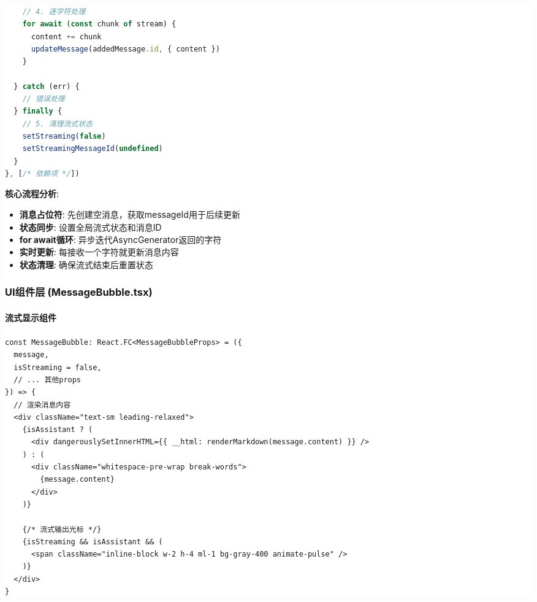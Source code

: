 ```ts
    // 4. 逐字符处理
    for await (const chunk of stream) {
      content += chunk
      updateMessage(addedMessage.id, { content })
    }
    
  } catch (err) {
    // 错误处理
  } finally {
    // 5. 清理流式状态
    setStreaming(false)
    setStreamingMessageId(undefined)
  }
}, [/* 依赖项 */])
```

**核心流程分析**:

- **消息占位符**: 先创建空消息，获取messageId用于后续更新
- **状态同步**: 设置全局流式状态和消息ID
- **for await循环**: 异步迭代AsyncGenerator返回的字符
- **实时更新**: 每接收一个字符就更新消息内容
- **状态清理**: 确保流式结束后重置状态

### UI组件层 (MessageBubble.tsx) ###

#### 流式显示组件 ####

```tsx
const MessageBubble: React.FC<MessageBubbleProps> = ({
  message,
  isStreaming = false,
  // ... 其他props
}) => {
  // 渲染消息内容
  <div className="text-sm leading-relaxed">
    {isAssistant ? (
      <div dangerouslySetInnerHTML={{ __html: renderMarkdown(message.content) }} />
    ) : (
      <div className="whitespace-pre-wrap break-words">
        {message.content}
      </div>
    )}
    
    {/* 流式输出光标 */}
    {isStreaming && isAssistant && (
      <span className="inline-block w-2 h-4 ml-1 bg-gray-400 animate-pulse" />
    )}
  </div>
}
```
